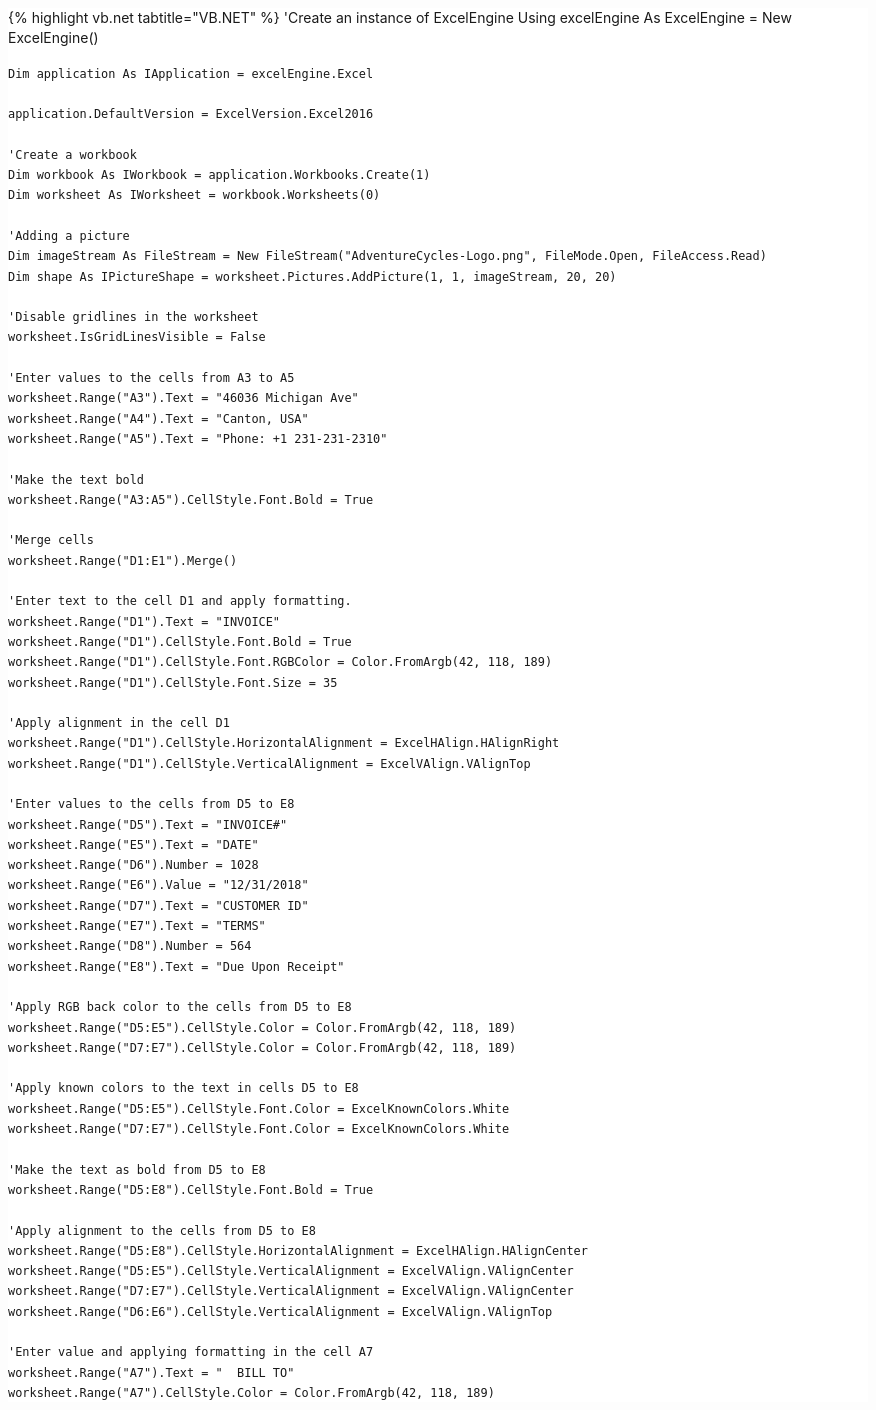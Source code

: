 {% highlight vb.net tabtitle="VB.NET" %}
'Create an instance of ExcelEngine
Using excelEngine As ExcelEngine = New ExcelEngine()

    Dim application As IApplication = excelEngine.Excel

    application.DefaultVersion = ExcelVersion.Excel2016

    'Create a workbook
    Dim workbook As IWorkbook = application.Workbooks.Create(1)
    Dim worksheet As IWorksheet = workbook.Worksheets(0)

    'Adding a picture
    Dim imageStream As FileStream = New FileStream("AdventureCycles-Logo.png", FileMode.Open, FileAccess.Read)
    Dim shape As IPictureShape = worksheet.Pictures.AddPicture(1, 1, imageStream, 20, 20)

    'Disable gridlines in the worksheet
    worksheet.IsGridLinesVisible = False

    'Enter values to the cells from A3 to A5
    worksheet.Range("A3").Text = "46036 Michigan Ave"
    worksheet.Range("A4").Text = "Canton, USA"
    worksheet.Range("A5").Text = "Phone: +1 231-231-2310"

    'Make the text bold
    worksheet.Range("A3:A5").CellStyle.Font.Bold = True

    'Merge cells
    worksheet.Range("D1:E1").Merge()

    'Enter text to the cell D1 and apply formatting.
    worksheet.Range("D1").Text = "INVOICE"
    worksheet.Range("D1").CellStyle.Font.Bold = True
    worksheet.Range("D1").CellStyle.Font.RGBColor = Color.FromArgb(42, 118, 189)
    worksheet.Range("D1").CellStyle.Font.Size = 35

    'Apply alignment in the cell D1
    worksheet.Range("D1").CellStyle.HorizontalAlignment = ExcelHAlign.HAlignRight
    worksheet.Range("D1").CellStyle.VerticalAlignment = ExcelVAlign.VAlignTop

    'Enter values to the cells from D5 to E8
    worksheet.Range("D5").Text = "INVOICE#"
    worksheet.Range("E5").Text = "DATE"
    worksheet.Range("D6").Number = 1028
    worksheet.Range("E6").Value = "12/31/2018"
    worksheet.Range("D7").Text = "CUSTOMER ID"
    worksheet.Range("E7").Text = "TERMS"
    worksheet.Range("D8").Number = 564
    worksheet.Range("E8").Text = "Due Upon Receipt"

    'Apply RGB back color to the cells from D5 to E8
    worksheet.Range("D5:E5").CellStyle.Color = Color.FromArgb(42, 118, 189)
    worksheet.Range("D7:E7").CellStyle.Color = Color.FromArgb(42, 118, 189)

    'Apply known colors to the text in cells D5 to E8
    worksheet.Range("D5:E5").CellStyle.Font.Color = ExcelKnownColors.White
    worksheet.Range("D7:E7").CellStyle.Font.Color = ExcelKnownColors.White

    'Make the text as bold from D5 to E8
    worksheet.Range("D5:E8").CellStyle.Font.Bold = True

    'Apply alignment to the cells from D5 to E8
    worksheet.Range("D5:E8").CellStyle.HorizontalAlignment = ExcelHAlign.HAlignCenter
    worksheet.Range("D5:E5").CellStyle.VerticalAlignment = ExcelVAlign.VAlignCenter
    worksheet.Range("D7:E7").CellStyle.VerticalAlignment = ExcelVAlign.VAlignCenter
    worksheet.Range("D6:E6").CellStyle.VerticalAlignment = ExcelVAlign.VAlignTop

    'Enter value and applying formatting in the cell A7
    worksheet.Range("A7").Text = "  BILL TO"
    worksheet.Range("A7").CellStyle.Color = Color.FromArgb(42, 118, 189)